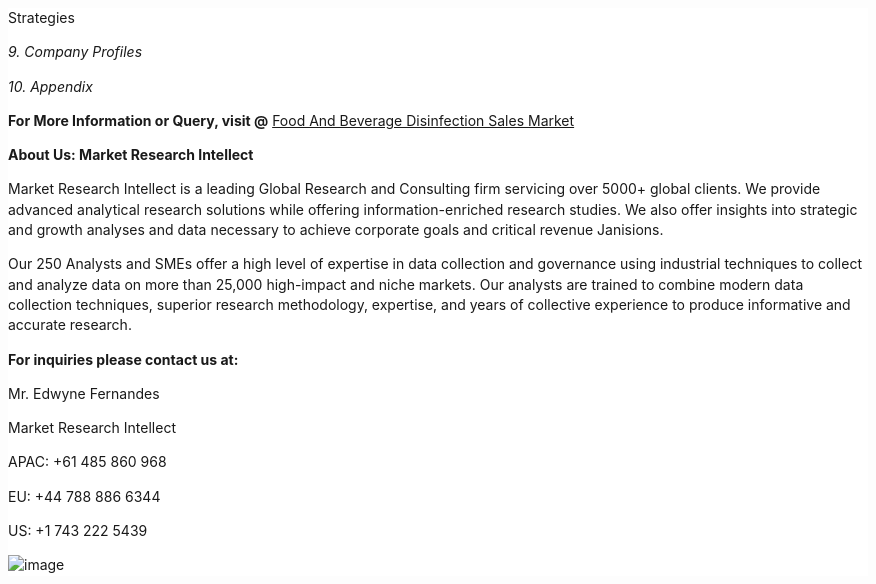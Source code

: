 Strategies</span></em></li></ul><p><em><span class="font-[700]">9. Company Profiles</span></em></p><p><em><span class="font-[700]">10. Appendix</span></em></p><p><span class="font-[700]"><strong>For More Information or Query, visit&nbsp;@</strong>&nbsp;</span><span class="font-[700]"><a href="https://www.marketresearchintellect.com/product/global-food-and-beverage-disinfection-sales-market/?utm_source=Linkedin&utm_medium=815" target="_blank" data-tracking-control-name="article-ssr-frontend-pulse_little-text-block" data-tracking-will-navigate="" data-test-link="">Food And Beverage Disinfection Sales Market</a></span></p><p><strong><span class="font-[700]">About Us: Market Research Intellect</span></strong></p><p><span class="">Market Research Intellect is a leading Global Research and Consulting firm servicing over 5000+ global clients. We provide advanced analytical research solutions while offering information-enriched research studies.&nbsp;</span>We also offer insights into strategic and growth analyses and data necessary to achieve corporate goals and critical revenue Janisions.</p><p><span class="">Our 250 Analysts and SMEs offer a high level of expertise in data collection and governance using industrial techniques to collect and analyze data on more than 25,000 high-impact and niche markets. Our analysts are trained to combine modern data collection techniques, superior research methodology, expertise, and years of collective experience to produce informative and accurate research.</span></p><p><strong>For inquiries please contact us at:</strong></p><p>Mr. Edwyne Fernandes</p><p>Market Research Intellect</p><p>APAC: +61 485 860 968</p><p>EU: +44 788 886 6344</p><p>US: +1 743 222 5439</p>
![image](https://github.com/user-attachments/assets/6bed9a96-230e-4587-8dd9-8296c8f7690c)

